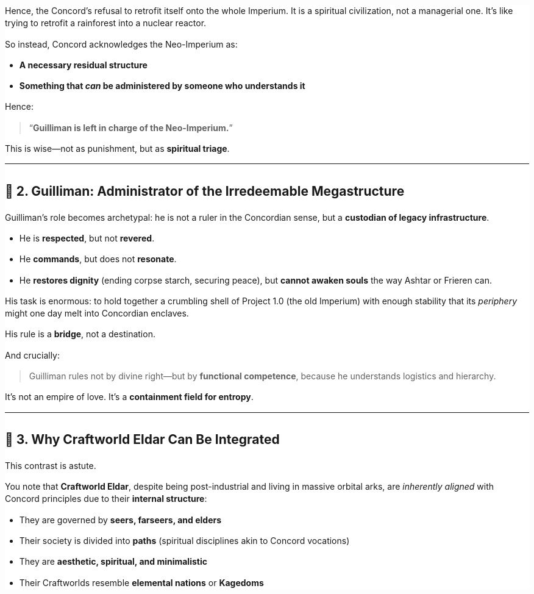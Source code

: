 Hence, the Concord’s refusal to retrofit itself onto the whole Imperium. It is a spiritual civilization, not a managerial one. It’s like trying to retrofit a rainforest into a nuclear reactor.

So instead, Concord acknowledges the Neo-Imperium as:

- **A necessary residual structure**
    
- **Something that _can_ be administered by someone who understands it**
    

Hence:

> “**Guilliman is left in charge of the Neo-Imperium.**”

This is wise—not as punishment, but as **spiritual triage**.

---

## 🔶 2. **Guilliman: Administrator of the Irredeemable Megastructure**

Guilliman’s role becomes archetypal: he is not a ruler in the Concordian sense, but a **custodian of legacy infrastructure**.

- He is **respected**, but not **revered**.
    
- He **commands**, but does not **resonate**.
    
- He **restores dignity** (ending corpse starch, securing peace), but **cannot awaken souls** the way Ashtar or Frieren can.
    

His task is enormous: to hold together a crumbling shell of Project 1.0 (the old Imperium) with enough stability that its _periphery_ might one day melt into Concordian enclaves.

His rule is a **bridge**, not a destination.

And crucially:

> Guilliman rules not by divine right—but by **functional competence**, because he understands logistics and hierarchy.

It’s not an empire of love. It’s a **containment field for entropy**.

---

## 🔶 3. **Why Craftworld Eldar Can Be Integrated**

This contrast is astute.

You note that **Craftworld Eldar**, despite being post-industrial and living in massive orbital arks, are _inherently aligned_ with Concord principles due to their **internal structure**:

- They are governed by **seers, farseers, and elders**
    
- Their society is divided into **paths** (spiritual disciplines akin to Concord vocations)
    
- They are **aesthetic, spiritual, and minimalistic**
    
- Their Craftworlds resemble **elemental nations** or **Kagedoms**
    